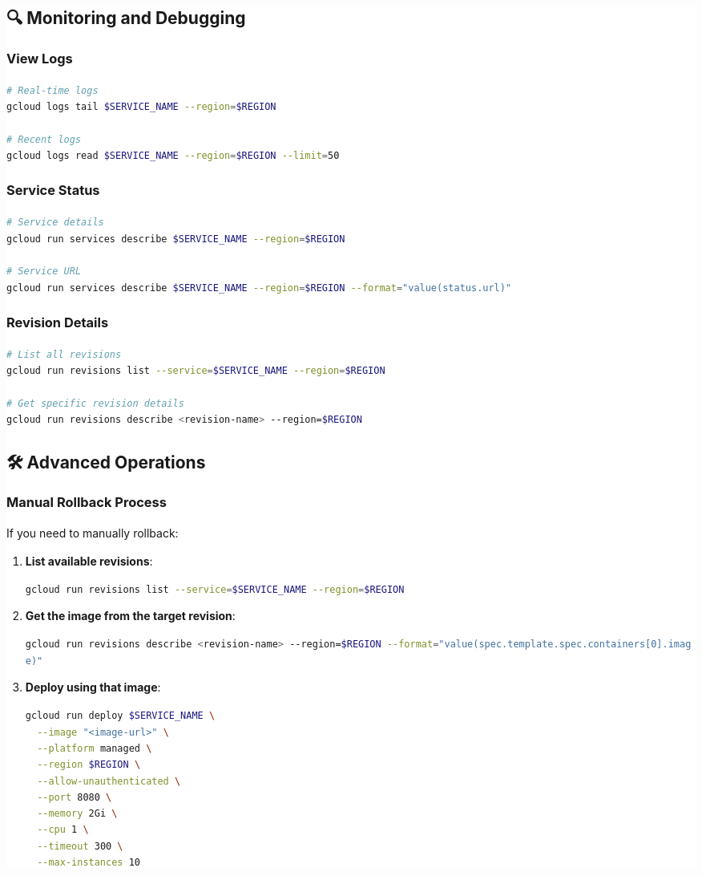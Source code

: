 ## 🔍 Monitoring and Debugging

### View Logs
```bash
# Real-time logs
gcloud logs tail $SERVICE_NAME --region=$REGION

# Recent logs
gcloud logs read $SERVICE_NAME --region=$REGION --limit=50
```

### Service Status
```bash
# Service details
gcloud run services describe $SERVICE_NAME --region=$REGION

# Service URL
gcloud run services describe $SERVICE_NAME --region=$REGION --format="value(status.url)"
```

### Revision Details
```bash
# List all revisions
gcloud run revisions list --service=$SERVICE_NAME --region=$REGION

# Get specific revision details
gcloud run revisions describe <revision-name> --region=$REGION
```

## 🛠️ Advanced Operations

### Manual Rollback Process
If you need to manually rollback:

1. **List available revisions**:
   ```bash
   gcloud run revisions list --service=$SERVICE_NAME --region=$REGION
   ```

2. **Get the image from the target revision**:
   ```bash
   gcloud run revisions describe <revision-name> --region=$REGION --format="value(spec.template.spec.containers[0].image)"
   ```

3. **Deploy using that image**:
   ```bash
   gcloud run deploy $SERVICE_NAME \
     --image "<image-url>" \
     --platform managed \
     --region $REGION \
     --allow-unauthenticated \
     --port 8080 \
     --memory 2Gi \
     --cpu 1 \
     --timeout 300 \
     --max-instances 10
   ```
